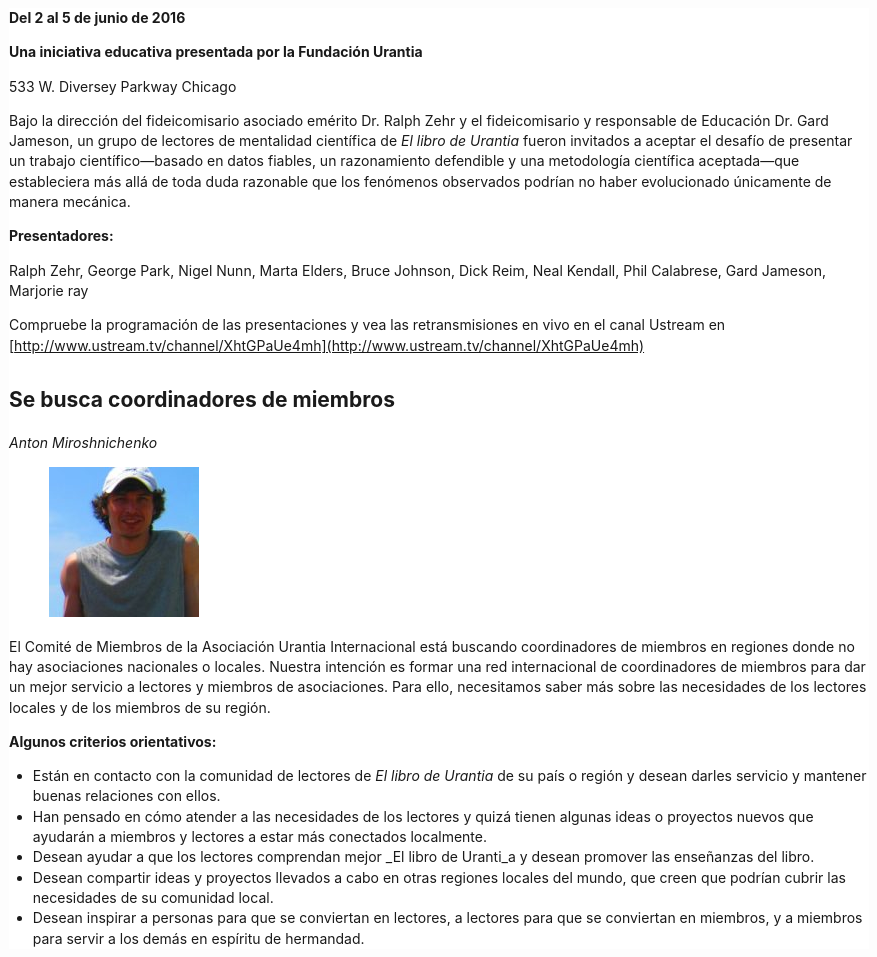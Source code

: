 **Del 2 al 5 de junio de 2016**

**Una iniciativa educativa presentada por la Fundación Urantia**

533 W. Diversey Parkway
Chicago

Bajo la dirección del fideicomisario asociado emérito Dr. Ralph Zehr y el fideicomisario y responsable de Educación Dr. Gard Jameson, un grupo de lectores de mentalidad científica de _El libro de Urantia_ fueron invitados a aceptar el desafío de presentar un trabajo científico—basado en datos fiables, un razonamiento defendible y una metodología científica aceptada—que estableciera más allá de toda duda razonable que los fenómenos observados podrían no haber evolucionado únicamente de manera mecánica.


**Presentadores:**

Ralph Zehr, George Park, Nigel Nunn, Marta Elders, Bruce Johnson, Dick Reim, Neal Kendall, Phil Calabrese, Gard Jameson, Marjorie ray

Compruebe la programación de las presentaciones y vea las retransmisiones en vivo en el canal Ustream en [http://www.ustream.tv/channel/XhtGPaUe4mh](http://www.ustream.tv/channel/XhtGPaUe4mh)
<br style="clear:both;"/>


## Se busca coordinadores de miembros

_Anton Miroshnichenko_

<figure id="Figure_6" class="image urantiapedia image-style-align-left">
<img src="/image/article/IUA_Tidings/Anton-Miroshnichenko-150x150.jpg">
</figure>

El Comité de Miembros de la Asociación Urantia Internacional está buscando coordinadores de miembros en regiones donde no hay asociaciones nacionales o locales. Nuestra intención es formar una red internacional de coordinadores de miembros para dar un mejor servicio a lectores y miembros de asociaciones. Para ello, necesitamos saber más sobre las necesidades de los lectores locales y de los miembros de su región.
<br style="clear:both;"/>


**Algunos criterios orientativos:**

- Están en contacto con la comunidad de lectores de _El libro de Urantia_ de su país o región y desean darles servicio y mantener buenas relaciones con ellos.
- Han pensado en cómo atender a las necesidades de los lectores y quizá tienen algunas ideas o proyectos nuevos que ayudarán a miembros y lectores a estar más conectados localmente.
- Desean ayudar a que los lectores comprendan mejor _El libro de Uranti_a y desean promover las enseñanzas del libro.
- Desean compartir ideas y proyectos llevados a cabo en otras regiones locales del mundo, que creen que podrían cubrir las necesidades de su comunidad local.
- Desean inspirar a personas para que se conviertan en lectores, a lectores para que se conviertan en miembros, y a miembros para servir a los demás en espíritu de hermandad.
